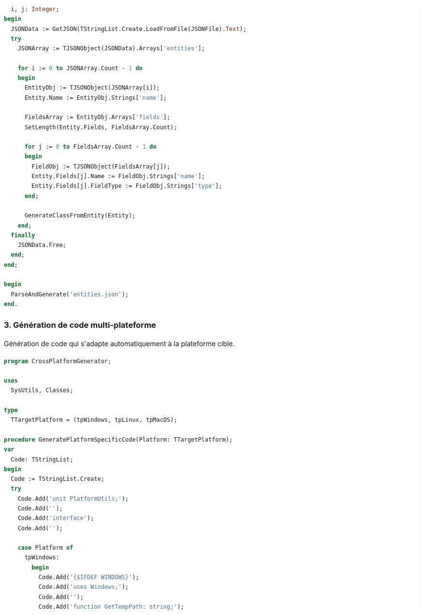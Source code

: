 ```pascal
  i, j: Integer;
begin
  JSONData := GetJSON(TStringList.Create.LoadFromFile(JSONFile).Text);
  try
    JSONArray := TJSONObject(JSONData).Arrays['entities'];

    for i := 0 to JSONArray.Count - 1 do
    begin
      EntityObj := TJSONObject(JSONArray[i]);
      Entity.Name := EntityObj.Strings['name'];

      FieldsArray := EntityObj.Arrays['fields'];
      SetLength(Entity.Fields, FieldsArray.Count);

      for j := 0 to FieldsArray.Count - 1 do
      begin
        FieldObj := TJSONObject(FieldsArray[j]);
        Entity.Fields[j].Name := FieldObj.Strings['name'];
        Entity.Fields[j].FieldType := FieldObj.Strings['type'];
      end;

      GenerateClassFromEntity(Entity);
    end;
  finally
    JSONData.Free;
  end;
end;

begin
  ParseAndGenerate('entities.json');
end.
```

### 3. Génération de code multi-plateforme

Génération de code qui s'adapte automatiquement à la plateforme cible.

```pascal
program CrossPlatformGenerator;

uses
  SysUtils, Classes;

type
  TTargetPlatform = (tpWindows, tpLinux, tpMacOS);

procedure GeneratePlatformSpecificCode(Platform: TTargetPlatform);
var
  Code: TStringList;
begin
  Code := TStringList.Create;
  try
    Code.Add('unit PlatformUtils;');
    Code.Add('');
    Code.Add('interface');
    Code.Add('');

    case Platform of
      tpWindows:
        begin
          Code.Add('{$IFDEF WINDOWS}');
          Code.Add('uses Windows;');
          Code.Add('');
          Code.Add('function GetTempPath: string;');
```